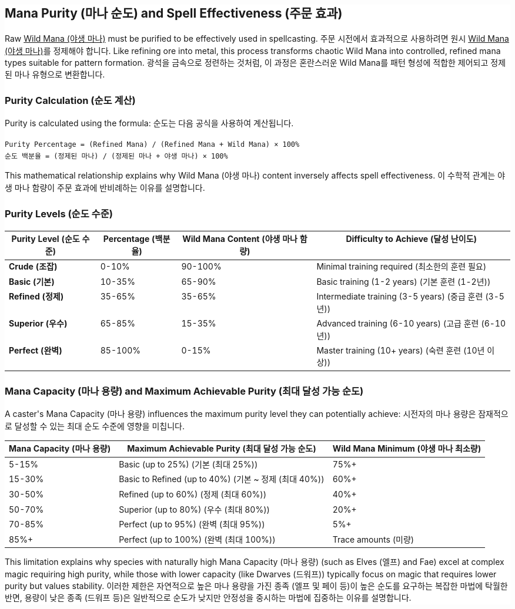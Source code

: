 ## Mana Purity (마나 순도) and Spell Effectiveness (주문 효과)

Raw [Wild Mana (야생 마나)](/codex/Magics/WildMana.md) must be purified to be effectively used in spellcasting. 주문 시전에서 효과적으로 사용하려면 원시 [Wild Mana (야생 마나)](/codex/Magics/WildMana.md)를 정제해야 합니다. Like refining ore into metal, this process transforms chaotic Wild Mana into controlled, refined mana types suitable for pattern formation. 광석을 금속으로 정련하는 것처럼, 이 과정은 혼란스러운 Wild Mana를 패턴 형성에 적합한 제어되고 정제된 마나 유형으로 변환합니다.

### Purity Calculation (순도 계산)

Purity is calculated using the formula: 순도는 다음 공식을 사용하여 계산됩니다.

```
Purity Percentage = (Refined Mana) / (Refined Mana + Wild Mana) × 100%
순도 백분율 = (정제된 마나) / (정제된 마나 + 야생 마나) × 100%
```

This mathematical relationship explains why Wild Mana (야생 마나) content inversely affects spell effectiveness. 이 수학적 관계는 야생 마나 함량이 주문 효과에 반비례하는 이유를 설명합니다.

### Purity Levels (순도 수준)

| Purity Level (순도 수준) | Percentage (백분율) | Wild Mana Content (야생 마나 함량) | Difficulty to Achieve (달성 난이도) |
|--------------|------------|-------------------|----------------------|
| **Crude (조잡)** | 0-10% | 90-100% | Minimal training required (최소한의 훈련 필요) |
| **Basic (기본)** | 10-35% | 65-90% | Basic training (1-2 years) (기본 훈련 (1-2년)) |
| **Refined (정제)** | 35-65% | 35-65% | Intermediate training (3-5 years) (중급 훈련 (3-5년)) |
| **Superior (우수)** | 65-85% | 15-35% | Advanced training (6-10 years) (고급 훈련 (6-10년)) |
| **Perfect (완벽)** | 85-100% | 0-15% | Master training (10+ years) (숙련 훈련 (10년 이상)) |

### Mana Capacity (마나 용량) and Maximum Achievable Purity (최대 달성 가능 순도)

A caster's Mana Capacity (마나 용량) influences the maximum purity level they can potentially achieve: 시전자의 마나 용량은 잠재적으로 달성할 수 있는 최대 순도 수준에 영향을 미칩니다.

| Mana Capacity (마나 용량) | Maximum Achievable Purity (최대 달성 가능 순도) | Wild Mana Minimum (야생 마나 최소량) |
|---------------|-----------------------------|-------------------|
| 5-15% | Basic (up to 25%) (기본 (최대 25%)) | 75%+ |
| 15-30% | Basic to Refined (up to 40%) (기본 ~ 정제 (최대 40%)) | 60%+ |
| 30-50% | Refined (up to 60%) (정제 (최대 60%)) | 40%+ |
| 50-70% | Superior (up to 80%) (우수 (최대 80%)) | 20%+ |
| 70-85% | Perfect (up to 95%) (완벽 (최대 95%)) | 5%+ |
| 85%+ | Perfect (up to 100%) (완벽 (최대 100%)) | Trace amounts (미량) |

This limitation explains why species with naturally high Mana Capacity (마나 용량) (such as Elves (엘프) and Fae) excel at complex magic requiring high purity, while those with lower capacity (like Dwarves (드워프)) typically focus on magic that requires lower purity but values stability. 이러한 제한은 자연적으로 높은 마나 용량을 가진 종족 (엘프 및 페이 등)이 높은 순도를 요구하는 복잡한 마법에 탁월한 반면, 용량이 낮은 종족 (드워프 등)은 일반적으로 순도가 낮지만 안정성을 중시하는 마법에 집중하는 이유를 설명합니다.
